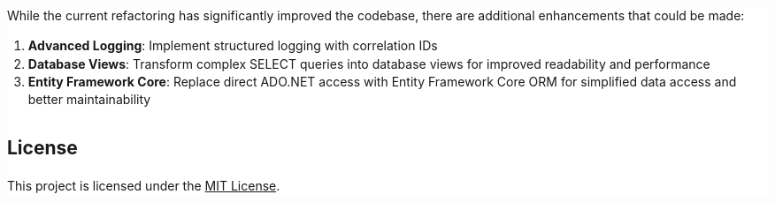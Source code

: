 While the current refactoring has significantly improved the codebase, there are additional enhancements that could be made:

1. **Advanced Logging**: Implement structured logging with correlation IDs
2. **Database Views**: Transform complex SELECT queries into database views for improved readability and performance
3. **Entity Framework Core**: Replace direct ADO.NET access with Entity Framework Core ORM for simplified data access and better maintainability


## License
This project is licensed under the [MIT License](LICENSE).

